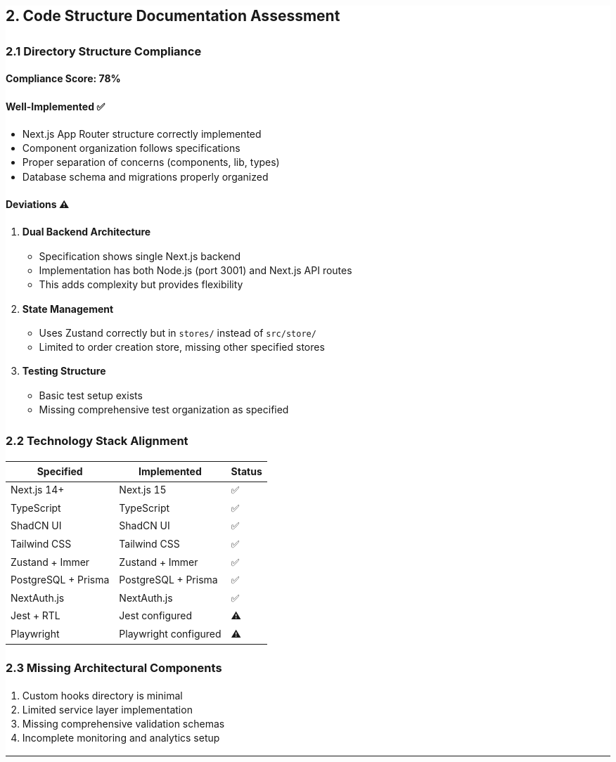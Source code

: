 ## 2. Code Structure Documentation Assessment

### 2.1 Directory Structure Compliance

**Compliance Score: 78%**

#### Well-Implemented ✅
- Next.js App Router structure correctly implemented
- Component organization follows specifications
- Proper separation of concerns (components, lib, types)
- Database schema and migrations properly organized

#### Deviations ⚠️
1. **Dual Backend Architecture**
   - Specification shows single Next.js backend
   - Implementation has both Node.js (port 3001) and Next.js API routes
   - This adds complexity but provides flexibility

2. **State Management**
   - Uses Zustand correctly but in `stores/` instead of `src/store/`
   - Limited to order creation store, missing other specified stores

3. **Testing Structure**
   - Basic test setup exists
   - Missing comprehensive test organization as specified

### 2.2 Technology Stack Alignment

| Specified | Implemented | Status |
|-----------|-------------|---------|
| Next.js 14+ | Next.js 15 | ✅ |
| TypeScript | TypeScript | ✅ |
| ShadCN UI | ShadCN UI | ✅ |
| Tailwind CSS | Tailwind CSS | ✅ |
| Zustand + Immer | Zustand + Immer | ✅ |
| PostgreSQL + Prisma | PostgreSQL + Prisma | ✅ |
| NextAuth.js | NextAuth.js | ✅ |
| Jest + RTL | Jest configured | ⚠️ |
| Playwright | Playwright configured | ⚠️ |

### 2.3 Missing Architectural Components
1. Custom hooks directory is minimal
2. Limited service layer implementation
3. Missing comprehensive validation schemas
4. Incomplete monitoring and analytics setup

---